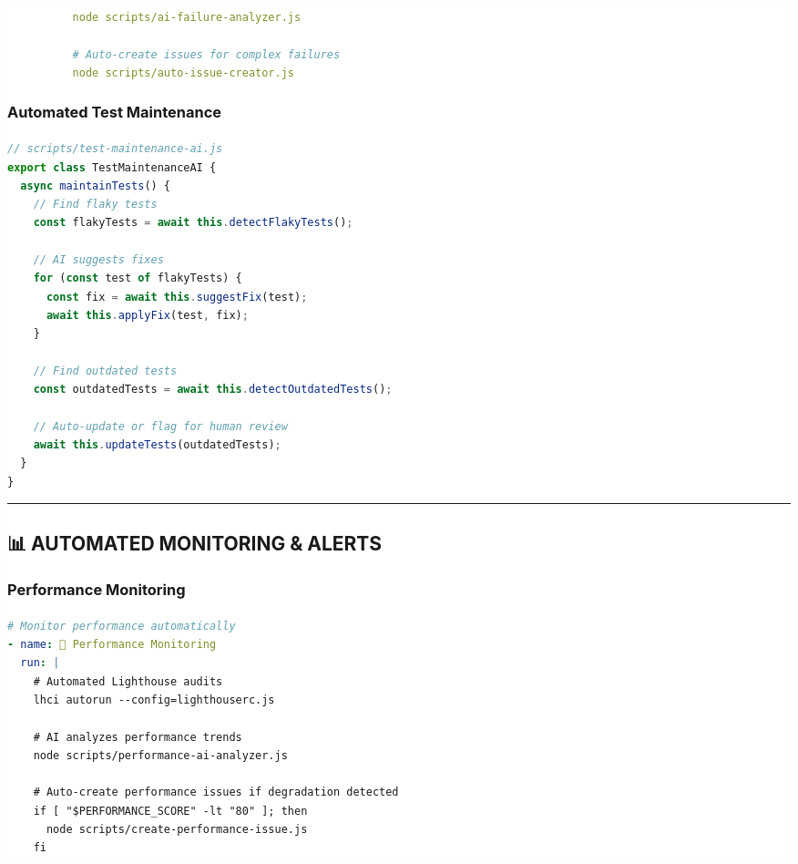 ```yaml
          node scripts/ai-failure-analyzer.js

          # Auto-create issues for complex failures
          node scripts/auto-issue-creator.js
```

### **Automated Test Maintenance**

```javascript
// scripts/test-maintenance-ai.js
export class TestMaintenanceAI {
  async maintainTests() {
    // Find flaky tests
    const flakyTests = await this.detectFlakyTests();

    // AI suggests fixes
    for (const test of flakyTests) {
      const fix = await this.suggestFix(test);
      await this.applyFix(test, fix);
    }

    // Find outdated tests
    const outdatedTests = await this.detectOutdatedTests();

    // Auto-update or flag for human review
    await this.updateTests(outdatedTests);
  }
}
```

---

## 📊 **AUTOMATED MONITORING & ALERTS**

### **Performance Monitoring**

```yaml
# Monitor performance automatically
- name: 🚀 Performance Monitoring
  run: |
    # Automated Lighthouse audits
    lhci autorun --config=lighthouserc.js

    # AI analyzes performance trends
    node scripts/performance-ai-analyzer.js

    # Auto-create performance issues if degradation detected
    if [ "$PERFORMANCE_SCORE" -lt "80" ]; then
      node scripts/create-performance-issue.js
    fi
```
